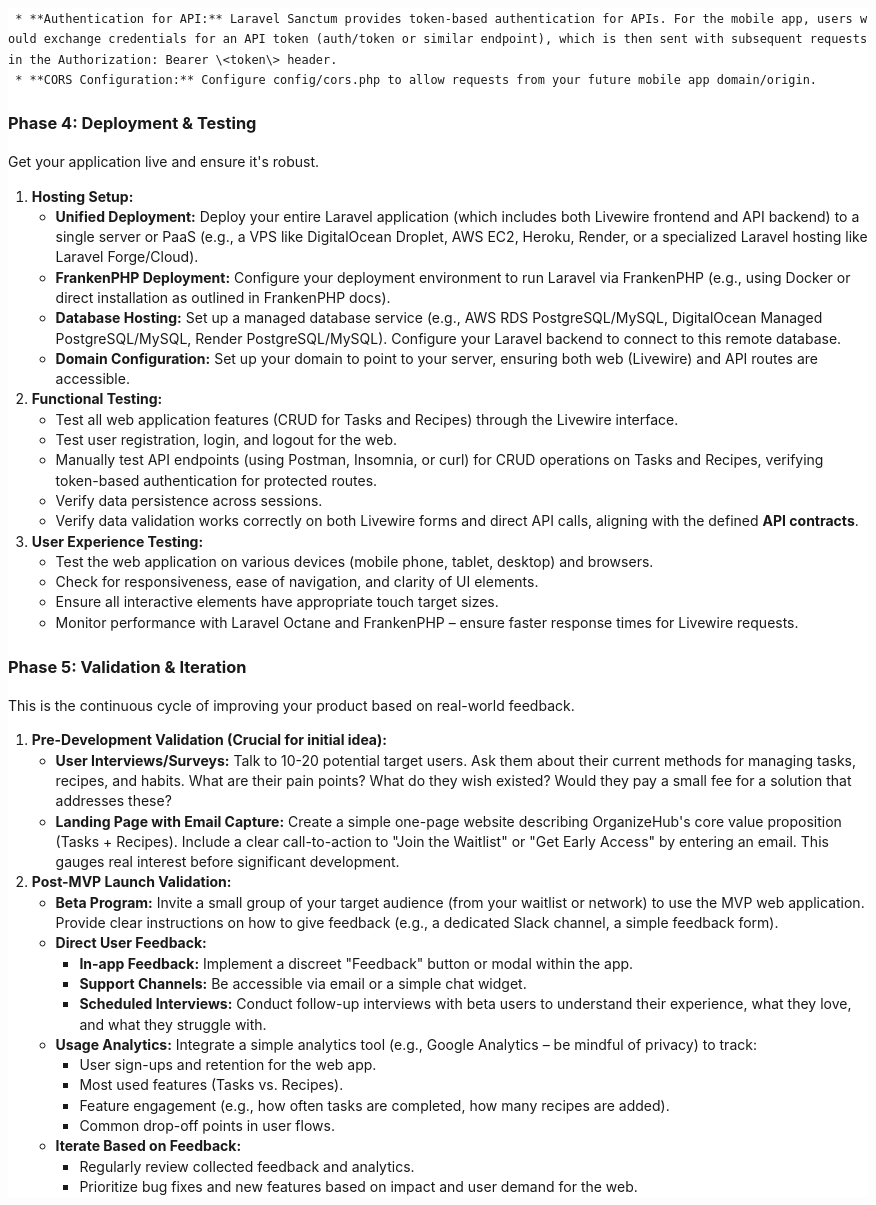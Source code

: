      * **Authentication for API:** Laravel Sanctum provides token-based authentication for APIs. For the mobile app, users would exchange credentials for an API token (auth/token or similar endpoint), which is then sent with subsequent requests in the Authorization: Bearer \<token\> header.  
     * **CORS Configuration:** Configure config/cors.php to allow requests from your future mobile app domain/origin.

### **Phase 4: Deployment & Testing**

Get your application live and ensure it's robust.

1. **Hosting Setup:**  
   * **Unified Deployment:** Deploy your entire Laravel application (which includes both Livewire frontend and API backend) to a single server or PaaS (e.g., a VPS like DigitalOcean Droplet, AWS EC2, Heroku, Render, or a specialized Laravel hosting like Laravel Forge/Cloud).  
   * **FrankenPHP Deployment:** Configure your deployment environment to run Laravel via FrankenPHP (e.g., using Docker or direct installation as outlined in FrankenPHP docs).  
   * **Database Hosting:** Set up a managed database service (e.g., AWS RDS PostgreSQL/MySQL, DigitalOcean Managed PostgreSQL/MySQL, Render PostgreSQL/MySQL). Configure your Laravel backend to connect to this remote database.  
   * **Domain Configuration:** Set up your domain to point to your server, ensuring both web (Livewire) and API routes are accessible.  
2. **Functional Testing:**  
   * Test all web application features (CRUD for Tasks and Recipes) through the Livewire interface.  
   * Test user registration, login, and logout for the web.  
   * Manually test API endpoints (using Postman, Insomnia, or curl) for CRUD operations on Tasks and Recipes, verifying token-based authentication for protected routes.  
   * Verify data persistence across sessions.  
   * Verify data validation works correctly on both Livewire forms and direct API calls, aligning with the defined **API contracts**.  
3. **User Experience Testing:**  
   * Test the web application on various devices (mobile phone, tablet, desktop) and browsers.  
   * Check for responsiveness, ease of navigation, and clarity of UI elements.  
   * Ensure all interactive elements have appropriate touch target sizes.  
   * Monitor performance with Laravel Octane and FrankenPHP – ensure faster response times for Livewire requests.

### **Phase 5: Validation & Iteration**

This is the continuous cycle of improving your product based on real-world feedback.

1. **Pre-Development Validation (Crucial for initial idea):**  
   * **User Interviews/Surveys:** Talk to 10-20 potential target users. Ask them about their current methods for managing tasks, recipes, and habits. What are their pain points? What do they wish existed? Would they pay a small fee for a solution that addresses these?  
   * **Landing Page with Email Capture:** Create a simple one-page website describing OrganizeHub's core value proposition (Tasks \+ Recipes). Include a clear call-to-action to "Join the Waitlist" or "Get Early Access" by entering an email. This gauges real interest before significant development.  
2. **Post-MVP Launch Validation:**  
   * **Beta Program:** Invite a small group of your target audience (from your waitlist or network) to use the MVP web application. Provide clear instructions on how to give feedback (e.g., a dedicated Slack channel, a simple feedback form).  
   * **Direct User Feedback:**  
     * **In-app Feedback:** Implement a discreet "Feedback" button or modal within the app.  
     * **Support Channels:** Be accessible via email or a simple chat widget.  
     * **Scheduled Interviews:** Conduct follow-up interviews with beta users to understand their experience, what they love, and what they struggle with.  
   * **Usage Analytics:** Integrate a simple analytics tool (e.g., Google Analytics – be mindful of privacy) to track:  
     * User sign-ups and retention for the web app.  
     * Most used features (Tasks vs. Recipes).  
     * Feature engagement (e.g., how often tasks are completed, how many recipes are added).  
     * Common drop-off points in user flows.  
   * **Iterate Based on Feedback:**  
     * Regularly review collected feedback and analytics.  
     * Prioritize bug fixes and new features based on impact and user demand for the web.  